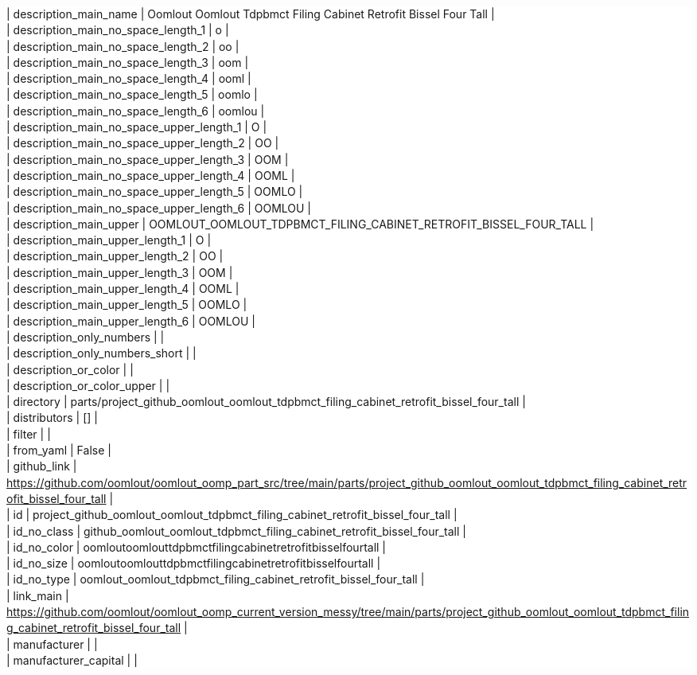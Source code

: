 | description_main_name | Oomlout Oomlout Tdpbmct Filing Cabinet Retrofit Bissel Four Tall |  
| description_main_no_space_length_1 | o |  
| description_main_no_space_length_2 | oo |  
| description_main_no_space_length_3 | oom |  
| description_main_no_space_length_4 | ooml |  
| description_main_no_space_length_5 | oomlo |  
| description_main_no_space_length_6 | oomlou |  
| description_main_no_space_upper_length_1 | O |  
| description_main_no_space_upper_length_2 | OO |  
| description_main_no_space_upper_length_3 | OOM |  
| description_main_no_space_upper_length_4 | OOML |  
| description_main_no_space_upper_length_5 | OOMLO |  
| description_main_no_space_upper_length_6 | OOMLOU |  
| description_main_upper | OOMLOUT_OOMLOUT_TDPBMCT_FILING_CABINET_RETROFIT_BISSEL_FOUR_TALL |  
| description_main_upper_length_1 | O |  
| description_main_upper_length_2 | OO |  
| description_main_upper_length_3 | OOM |  
| description_main_upper_length_4 | OOML |  
| description_main_upper_length_5 | OOMLO |  
| description_main_upper_length_6 | OOMLOU |  
| description_only_numbers |  |  
| description_only_numbers_short |   |  
| description_or_color |   |  
| description_or_color_upper |   |  
| directory | parts/project_github_oomlout_oomlout_tdpbmct_filing_cabinet_retrofit_bissel_four_tall |  
| distributors | [] |  
| filter |  |  
| from_yaml | False |  
| github_link | https://github.com/oomlout/oomlout_oomp_part_src/tree/main/parts/project_github_oomlout_oomlout_tdpbmct_filing_cabinet_retrofit_bissel_four_tall |  
| id | project_github_oomlout_oomlout_tdpbmct_filing_cabinet_retrofit_bissel_four_tall |  
| id_no_class | github_oomlout_oomlout_tdpbmct_filing_cabinet_retrofit_bissel_four_tall |  
| id_no_color | oomloutoomlouttdpbmctfilingcabinetretrofitbisselfourtall |  
| id_no_size | oomloutoomlouttdpbmctfilingcabinetretrofitbisselfourtall |  
| id_no_type | oomlout_oomlout_tdpbmct_filing_cabinet_retrofit_bissel_four_tall |  
| link_main | https://github.com/oomlout/oomlout_oomp_current_version_messy/tree/main/parts/project_github_oomlout_oomlout_tdpbmct_filing_cabinet_retrofit_bissel_four_tall |  
| manufacturer |  |  
| manufacturer_capital |  |  